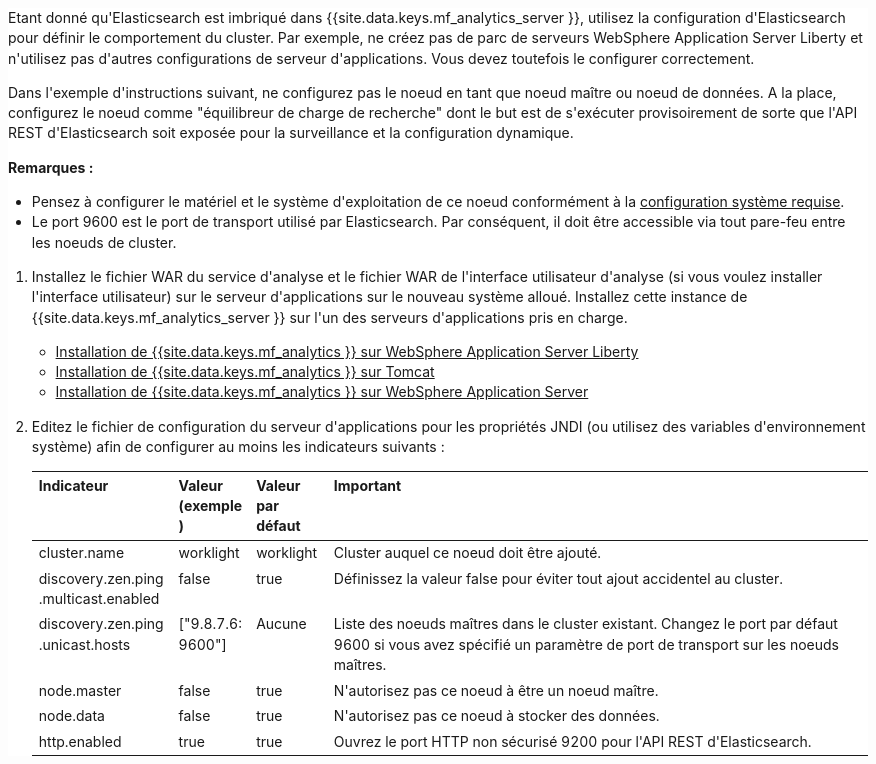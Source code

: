 Etant donné qu'Elasticsearch est imbriqué dans
{{site.data.keys.mf_analytics_server }}, utilisez la configuration
d'Elasticsearch pour définir le comportement du cluster.
Par exemple, ne créez pas de
parc de serveurs WebSphere Application Server Liberty et n'utilisez pas d'autres
configurations de serveur d'applications. Vous devez toutefois le configurer correctement. 

Dans l'exemple d'instructions suivant, ne configurez pas le noeud en tant que
noeud
maître ou noeud de données. A la place, configurez le noeud comme "équilibreur de
charge de recherche" dont le but est de s'exécuter provisoirement de sorte que l'API REST d'Elasticsearch soit exposée pour la surveillance et la configuration dynamique. 

**Remarques :**

* Pensez à configurer le matériel et le système d'exploitation de ce noeud
conformément à la [configuration
système requise](../installation/#system-requirements).
* Le port 9600 est le port de transport utilisé par Elasticsearch. Par
conséquent, il doit être accessible via tout pare-feu entre les noeuds de cluster. 

1. Installez le fichier WAR du service d'analyse et le fichier WAR de l'interface
utilisateur d'analyse (si vous voulez installer l'interface utilisateur) sur le serveur
d'applications sur le nouveau système alloué. Installez cette instance de
{{site.data.keys.mf_analytics_server }} sur l'un des serveurs d'applications
pris en charge. 
    * [Installation
de {{site.data.keys.mf_analytics }} sur WebSphere Application Server
Liberty](../installation/#installing-mobilefirst-analytics-on-websphere-application-server-liberty)
    * [Installation
de
{{site.data.keys.mf_analytics }} sur Tomcat](../installation/#installing-mobilefirst-analytics-on-tomcat)
    * [Installation
de {{site.data.keys.mf_analytics }} sur WebSphere Application Server](../installation/#installing-mobilefirst-analytics-on-websphere-application-server)

2. Editez le fichier de configuration du serveur d'applications pour les
propriétés JNDI (ou utilisez des variables d'environnement système) afin de configurer au
moins les indicateurs suivants : 

    | Indicateur | Valeur (exemple) | Valeur par défaut | Important |
    |------|-----------------|---------|------|
    | cluster.name | 	worklight	 | worklight | 	Cluster auquel ce noeud doit être ajouté.  |
    | discovery.zen.ping.multicast.enabled | 	false | 	true | 	Définissez la valeur false pour éviter tout ajout accidentel au cluster.  |
    | discovery.zen.ping.unicast.hosts | 	["9.8.7.6:9600"] | 	Aucune | 	Liste des noeuds maîtres dans le cluster existant. Changez le port par défaut 9600 si vous avez spécifié un paramètre de port de transport sur les noeuds maîtres.  |
    | node.master | 	false | 	true | 	N'autorisez pas ce noeud à être un noeud maître.  |
    | node.data|	false | 	true | 	N'autorisez pas ce noeud à stocker des données.  |
    | http.enabled | 	true	 | true | 	Ouvrez le port HTTP non sécurisé 9200 pour l'API REST d'Elasticsearch.  |
